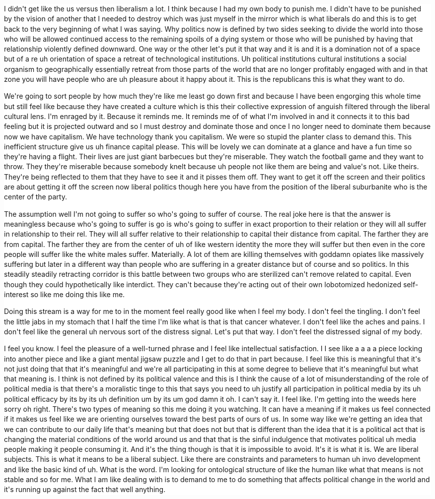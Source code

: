I didn't get like the us versus then liberalism a lot. I think because I had my own body to punish me. I didn't have to be punished by the vision of another that I needed to destroy which was just myself in the mirror which is what liberals do and this is to get back to the very beginning of what I was saying. Why politics now is defined by two sides seeking to divide the world into those who will be allowed continued access to the remaining spoils of a dying system or those who will be punished by having that relationship violently defined downward. One way or the other let's put it that way and it is and it is a domination not of a space but of a re uh orientation of space a retreat of technological institutions. Uh political institutions cultural institutions a social organism to geographically essentially retreat from those parts of the world that are no longer profitably engaged with and in that zone you will have people who are uh pleasure about it happy about it. This is the republicans this is what they want to do.

We're going to sort people by how much they're like me least go down first and because I have been engorging this whole time but still feel like  because they have created a culture which is this their collective expression of anguish filtered through the liberal cultural lens. I'm enraged by it. Because it reminds me. It reminds me of of what I'm involved in and it connects it to this bad feeling but it is projected outward and so I must destroy and dominate those and once I no longer need to dominate them because now we have capitalism. We have technology thank you capitalism. We were so stupid the planter class to demand this. This inefficient structure give us  uh finance capital please. This will be lovely we can dominate at a glance and have a fun time so they're having a flight. Their lives are just giant barbecues but they're miserable. They watch the football game and they want to throw. They they're miserable because somebody knelt because uh people not like them are being and value's not. Like theirs. They're being reflected to them that they have to see it and it pisses them off. They want to get it off the screen and their politics are about getting it off the screen now liberal politics though here you have from the position of the liberal suburbanite who is the center of the party.

The assumption well I'm not going to suffer so who's going to suffer of course. The real joke here is that the answer is meaningless because who's going to suffer is go is who's going to suffer in exact proportion to their relation or they will all suffer in relationship to their rel. They will all suffer relative to their relationship to capital their distance from capital. The farther they are from capital. The farther they are from the center of uh of like western identity the more they will suffer but then even in the core people will suffer like the white males suffer. Materially. A lot of them are  killing themselves with goddamn opiates like massively suffering but later in a different way than people who are suffering in a greater distance but of course and so politics. In this steadily steadily retracting corridor is this battle between two groups who are sterilized can't remove related to capital. Even though they could hypothetically like interdict. They can't because they're acting out of their own lobotomized hedonized self-interest so like me doing this like me.


Doing this stream is a way for me to in the moment feel really good like when I feel my body. I don't feel the tingling. I don't feel the little jabs in my stomach that I half the time I'm like what is that is that cancer whatever. I don't feel like the aches and pains. I don't feel like the general uh nervous sort of the distress signal. Let's put that way. I don't feel the distressed signal of my body.

I feel you know. I feel the pleasure of a well-turned phrase and I feel like intellectual satisfaction. I I see like a a a a piece locking into another piece and like a giant mental jigsaw puzzle and I get to do that in part because. I feel like this is meaningful that it's not just doing that that it's meaningful and we're all participating in this at some degree to believe that it's meaningful but what that meaning is. I think is not defined by its political valence and this is I think the cause of a lot of misunderstanding of the role of political media is that there's a moralistic tinge to this that says you need to uh justify all participation in political media by its uh political efficacy by its by its uh definition um by its um god damn it oh. I can't say it. I feel like. I'm getting into the weeds here sorry oh right. There's two types of meaning so this me doing it you watching. It can have a meaning if it makes us feel connected if it makes us feel like we are orienting ourselves toward the best parts of ours of us. In some way like we're getting an idea that we can contribute to our daily life that's meaning but that does not but that is different than the idea that it is a political act that is changing the material conditions of the world around us and that that is the sinful indulgence that motivates political uh media people making it people consuming it. And it's the thing though is that it is impossible to avoid. It's it is what it is. We are liberal subjects. This is what it means to be a liberal subject. Like there are constraints and parameters to human uh invo development and like the basic kind of uh. What is the word. I'm looking for ontological structure of like the human like what that means is not stable and so for me. What I am like dealing with is to demand to me to do something that affects political change in the world and it's running up against the fact that well anything.